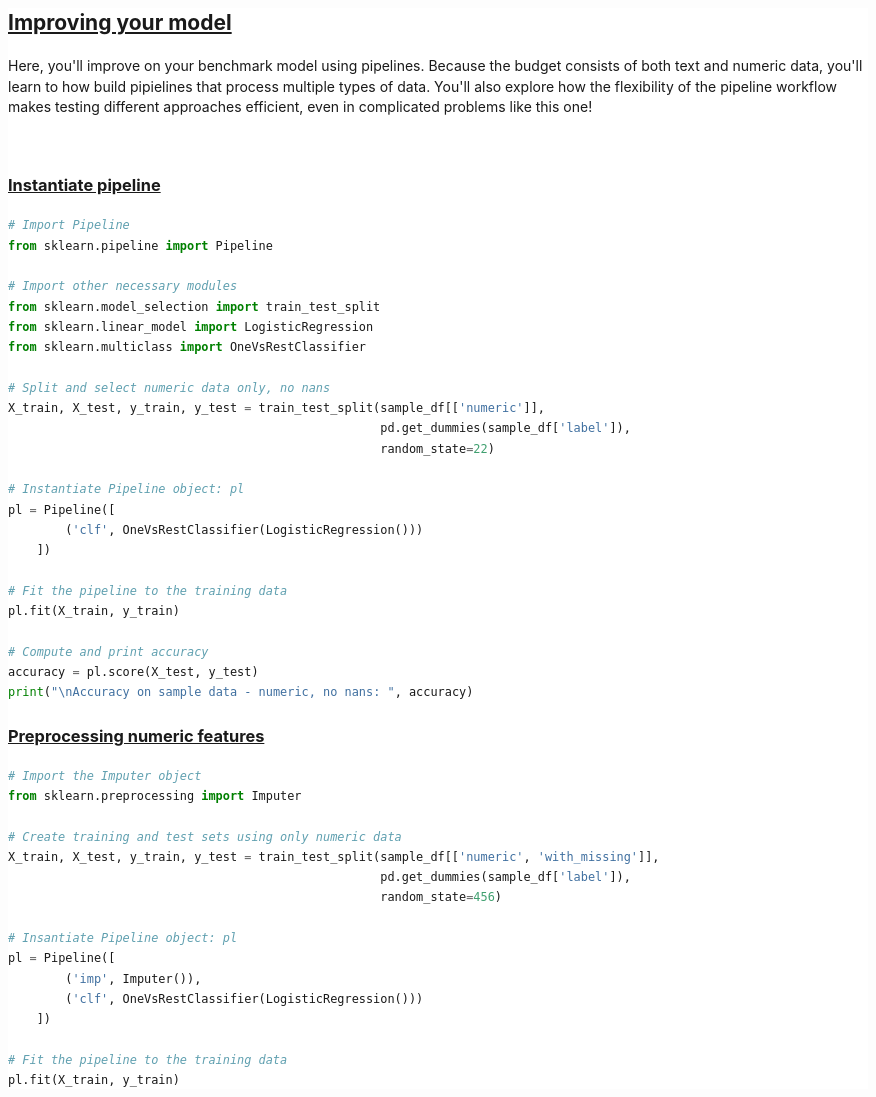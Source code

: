 ## [Improving your model](https://campus.datacamp.com/courses/case-study-school-budgeting-with-machine-learning-in-python/improving-your-model)

Here, you'll improve on your benchmark model using pipelines. Because the budget consists of both text and numeric data, you'll learn to how build pipielines that process multiple types of data. You'll also explore how the flexibility of the pipeline workflow makes testing different approaches efficient, even in complicated problems like this one!

<br>

### [Instantiate pipeline](https://campus.datacamp.com/courses/case-study-school-budgeting-with-machine-learning-in-python/improving-your-model?ex=2)

```Python
# Import Pipeline
from sklearn.pipeline import Pipeline

# Import other necessary modules
from sklearn.model_selection import train_test_split
from sklearn.linear_model import LogisticRegression
from sklearn.multiclass import OneVsRestClassifier

# Split and select numeric data only, no nans 
X_train, X_test, y_train, y_test = train_test_split(sample_df[['numeric']],
                                                    pd.get_dummies(sample_df['label']), 
                                                    random_state=22)

# Instantiate Pipeline object: pl
pl = Pipeline([
        ('clf', OneVsRestClassifier(LogisticRegression()))
    ])

# Fit the pipeline to the training data
pl.fit(X_train, y_train)

# Compute and print accuracy
accuracy = pl.score(X_test, y_test)
print("\nAccuracy on sample data - numeric, no nans: ", accuracy)
```

### [Preprocessing numeric features](https://campus.datacamp.com/courses/case-study-school-budgeting-with-machine-learning-in-python/improving-your-model?ex=3)

```Python
# Import the Imputer object
from sklearn.preprocessing import Imputer

# Create training and test sets using only numeric data
X_train, X_test, y_train, y_test = train_test_split(sample_df[['numeric', 'with_missing']],
                                                    pd.get_dummies(sample_df['label']), 
                                                    random_state=456)

# Insantiate Pipeline object: pl
pl = Pipeline([
        ('imp', Imputer()),
        ('clf', OneVsRestClassifier(LogisticRegression()))
    ])

# Fit the pipeline to the training data
pl.fit(X_train, y_train)

```